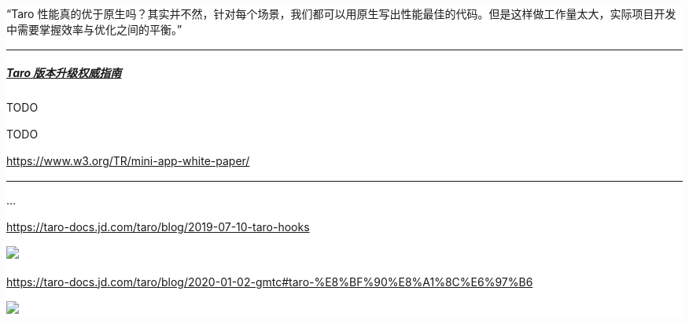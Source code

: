<q>Taro 性能真的优于原生吗？其实并不然，针对每个场景，我们都可以用原生写出性能最佳的代码。但是这样做工作量太大，实际项目开发中需要掌握效率与优化之间的平衡。</q>

---

##### [Taro 版本升级权威指南](https://taro-docs.jd.com/taro/blog/2020-09-01-taro-versions)

TODO

TODO

https://www.w3.org/TR/mini-app-white-paper/

---

...

https://taro-docs.jd.com/taro/blog/2019-07-10-taro-hooks

![](https://mgear-image.oss-cn-shanghai.aliyuncs.com/image/other/}]H8}MG}A0]99R0HY$]U]20.png)

https://taro-docs.jd.com/taro/blog/2020-01-02-gmtc#taro-%E8%BF%90%E8%A1%8C%E6%97%B6

![](https://mgear-image.oss-cn-shanghai.aliyuncs.com/image/other/V~CO7GR6GA9%3HMJ2`FWK@O.png)